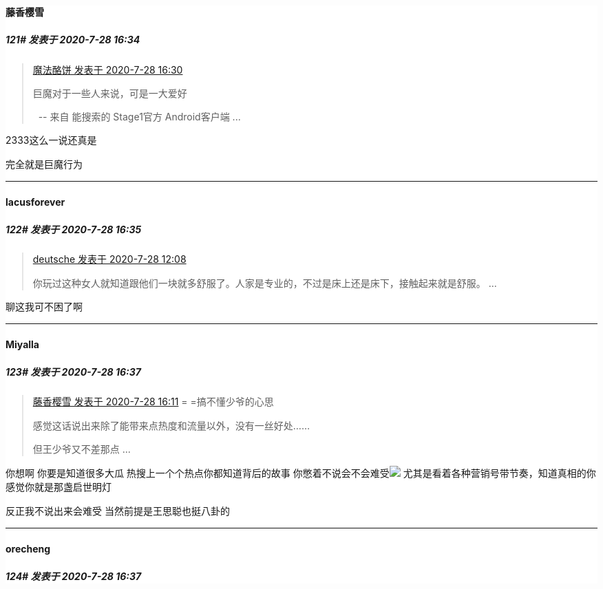 ####  藤香樱雪  
##### 121#       发表于 2020-7-28 16:34


<blockquote><a href="httphttps://bbs.saraba1st.com/2b/forum.php?mod=redirect&amp;goto=findpost&amp;pid=48240231&amp;ptid=1951923" target="_blank">魔法酪饼 发表于 2020-7-28 16:30</a>

巨魔对于一些人来说，可是一大爱好


  -- 来自 能搜索的 Stage1官方 Android客户端 ...</blockquote>
2333这么一说还真是

完全就是巨魔行为


-----

####  lacusforever  
##### 122#       发表于 2020-7-28 16:35


<blockquote><a href="httphttps://bbs.saraba1st.com/2b/forum.php?mod=redirect&amp;goto=findpost&amp;pid=48237672&amp;ptid=1951923" target="_blank">deutsche 发表于 2020-7-28 12:08</a>

你玩过这种女人就知道跟他们一块就多舒服了。人家是专业的，不过是床上还是床下，接触起来就是舒服。 ...</blockquote>
聊这我可不困了啊


-----

####  Miyalla  
##### 123#       发表于 2020-7-28 16:37


<blockquote><a href="httphttps://bbs.saraba1st.com/2b/forum.php?mod=redirect&amp;goto=findpost&amp;pid=48240032&amp;ptid=1951923" target="_blank">藤香樱雪 发表于 2020-7-28 16:11</a>
= =搞不懂少爷的心思

感觉这话说出来除了能带来点热度和流量以外，没有一丝好处……

但王少爷又不差那点 ...</blockquote>
你想啊
你要是知道很多大瓜
热搜上一个个热点你都知道背后的故事
你憋着不说会不会难受<img src="https://static.saraba1st.com/image/smiley/face2017/067.png" referrerpolicy="no-referrer">
尤其是看着各种营销号带节奏，知道真相的你感觉你就是那盏启世明灯

反正我不说出来会难受
当然前提是王思聪也挺八卦的


-----

####  orecheng  
##### 124#       发表于 2020-7-28 16:37

